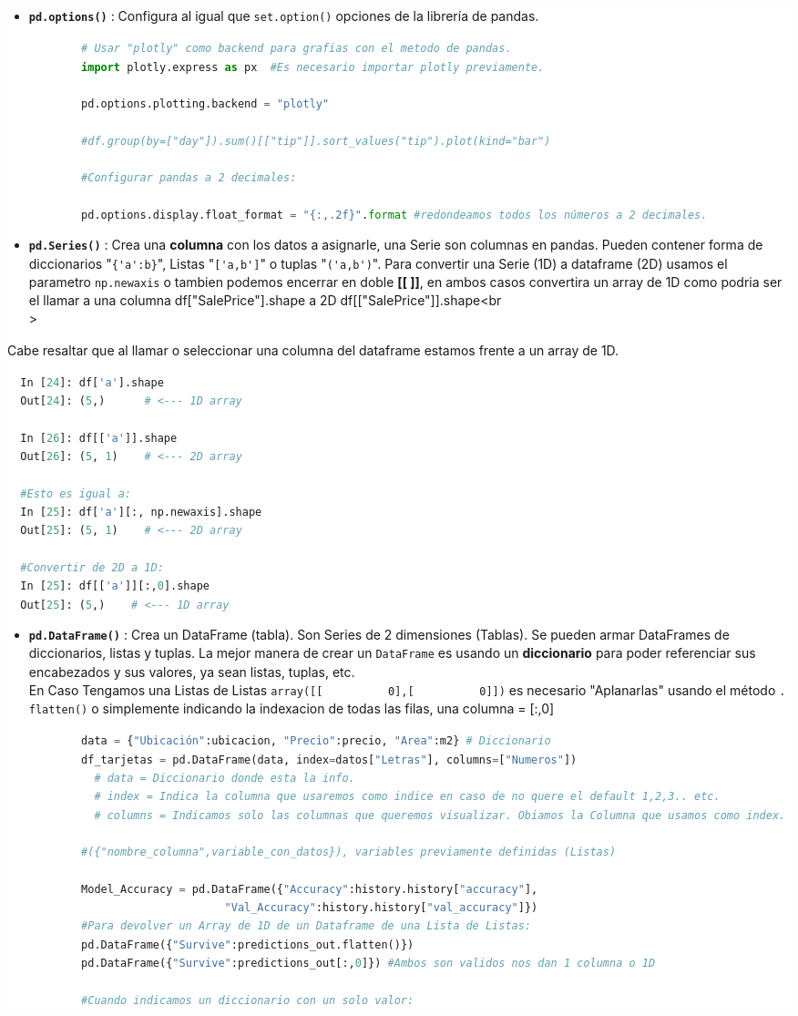 * **`pd.options()`** : Configura al igual que `set.option()` opciones de la librería de pandas.
  ```python
          # Usar "plotly" como backend para grafias con el metodo de pandas.
          import plotly.express as px  #Es necesario importar plotly previamente.

          pd.options.plotting.backend = "plotly"

          #df.group(by=["day"]).sum()[["tip"]].sort_values("tip").plot(kind="bar")

          #Configurar pandas a 2 decimales:

          pd.options.display.float_format = "{:,.2f}".format #redondeamos todos los números a 2 decimales.

  ```

* **`pd.Series()`** : Crea una **columna** con los datos a asignarle, una Serie son columnas en pandas. Pueden contener forma de diccionarios "``{'a':b}``", Listas "``['a,b']``" o tuplas "``('a,b')``". Para convertir una Serie (1D) a dataframe (2D) usamos el parametro ``np.newaxis`` o tambien podemos encerrar en doble **[[ ]]**, en ambos casos convertira un array de 1D como podria ser el llamar a una columna df["SalePrice"].shape a 2D df[["SalePrice"]].shape<br<br>>

Cabe resaltar que al llamar o seleccionar una columna del dataframe estamos frente a un array de 1D.

  ```python
    In [24]: df['a'].shape
    Out[24]: (5,)      # <--- 1D array

    In [26]: df[['a']].shape
    Out[26]: (5, 1)    # <--- 2D array

    #Esto es igual a:
    In [25]: df['a'][:, np.newaxis].shape
    Out[25]: (5, 1)    # <--- 2D array

    #Convertir de 2D a 1D:
    In [25]: df[['a']][:,0].shape
    Out[25]: (5,)    # <--- 1D array

  ```
* **`pd.DataFrame()`** : Crea un DataFrame (tabla). Son Series de 2 dimensiones (Tablas). Se pueden armar DataFrames de diccionarios, listas y tuplas. La mejor manera de crear un `DataFrame` es usando un **diccionario** para poder referenciar sus encabezados y sus valores, ya sean listas, tuplas, etc. <br>
En Caso Tengamos una Listas de Listas `array([[          0],[          0]])` es necesario "Aplanarlas" usando el método `.flatten()` o simplemente indicando la indexacion de todas las filas, una columna = [:,0]
  ```python
          data = {"Ubicación":ubicacion, "Precio":precio, "Area":m2} # Diccionario
          df_tarjetas = pd.DataFrame(data, index=datos["Letras"], columns=["Numeros"])
            # data = Diccionario donde esta la info.
            # index = Indica la columna que usaremos como indice en caso de no quere el default 1,2,3.. etc.
            # columns = Indicamos solo las columnas que queremos visualizar. Obiamos la Columna que usamos como index.

          #({"nombre_columna",variable_con_datos}), variables previamente definidas (Listas)

          Model_Accuracy = pd.DataFrame({"Accuracy":history.history["accuracy"],
                                "Val_Accuracy":history.history["val_accuracy"]})
          #Para devolver un Array de 1D de un Dataframe de una Lista de Listas:
          pd.DataFrame({"Survive":predictions_out.flatten()})
          pd.DataFrame({"Survive":predictions_out[:,0]}) #Ambos son validos nos dan 1 columna o 1D

          #Cuando indicamos un diccionario con un solo valor:
  ```